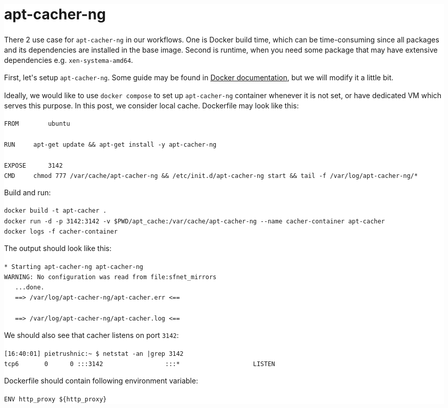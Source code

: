 # apt-cacher-ng

There 2 use case for `apt-cacher-ng` in our workflows. One is Docker build
time, which can be time-consuming since all packages and its dependencies are
installed in the base image. Second is runtime, when you need some package that
may have extensive dependencies e.g. `xen-systema-amd64`.

First, let's setup `apt-cacher-ng`. Some guide may be found in [Docker documentation](https://docs.docker.com/engine/examples/apt-cacher-ng/), but we will modify it a little bit.

Ideally, we would like to use `docker compose` to set up `apt-cacher-ng`
container whenever it is not set, or have dedicated VM which serves this
purpose. In this post, we consider local cache. Dockerfile may look like this:

```
FROM        ubuntu

RUN     apt-get update && apt-get install -y apt-cacher-ng

EXPOSE      3142
CMD     chmod 777 /var/cache/apt-cacher-ng && /etc/init.d/apt-cacher-ng start && tail -f /var/log/apt-cacher-ng/*
```

Build and run:

```
docker build -t apt-cacher .
docker run -d -p 3142:3142 -v $PWD/apt_cache:/var/cache/apt-cacher-ng --name cacher-container apt-cacher
docker logs -f cacher-container
```

The output should look like this:

```
* Starting apt-cacher-ng apt-cacher-ng
WARNING: No configuration was read from file:sfnet_mirrors
   ...done.
   ==> /var/log/apt-cacher-ng/apt-cacher.err <==

   ==> /var/log/apt-cacher-ng/apt-cacher.log <==
```

We should also see that cacher listens on port `3142`:

```
[16:40:01] pietrushnic:~ $ netstat -an |grep 3142
tcp6       0      0 :::3142                 :::*                    LISTEN
```

Dockerfile should contain following environment variable:

```
ENV http_proxy ${http_proxy}
```
